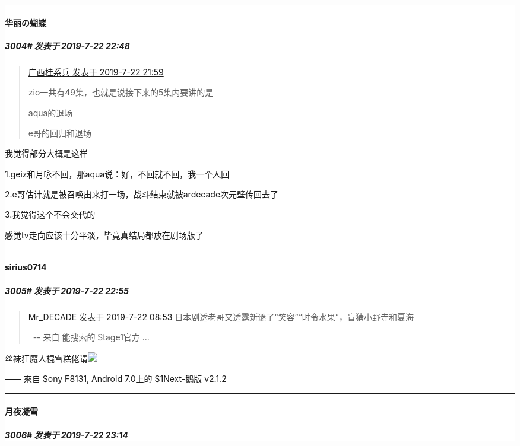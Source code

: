 





*****

####  华丽の蝴蝶  
##### 3004#       发表于 2019-7-22 22:48



<blockquote><a href="httphttps://bbs.saraba1st.com/2b/forum.php?mod=redirect&amp;goto=findpost&amp;pid=44621311&amp;ptid=1725754" target="_blank">广西桂系兵 发表于 2019-7-22 21:59</a>

zio一共有49集，也就是说接下来的5集内要讲的是

aqua的退场

e哥的回归和退场</blockquote>
我觉得部分大概是这样

1.geiz和月咏不回，那aqua说：好，不回就不回，我一个人回

2.e哥估计就是被召唤出来打一场，战斗结束就被ardecade次元壁传回去了

3.我觉得这个不会交代的


感觉tv走向应该十分平淡，毕竟真结局都放在剧场版了







*****

####  sirius0714  
##### 3005#       发表于 2019-7-22 22:55



<blockquote><a href="httphttps://bbs.saraba1st.com/2b/forum.php?mod=redirect&amp;goto=findpost&amp;pid=44611804&amp;ptid=1725754" target="_blank">Mr_DECADE 发表于 2019-7-22 08:53</a>
日本剧透老哥又透露新谜了“笑容”“时令水果”，盲猜小野寺和夏海

  -- 来自 能搜索的 Stage1官方 ...</blockquote>
丝袜狂魔人棍雪糕佬请<img src="https://static.saraba1st.com/image/smiley/face2017/033.png" referrerpolicy="no-referrer">


—— 來自 Sony F8131, Android 7.0上的 [S1Next-鵝版](https://github.com/ykrank/S1-Next/releases) v2.1.2







*****

####  月夜凝雪  
##### 3006#       发表于 2019-7-22 23:14
